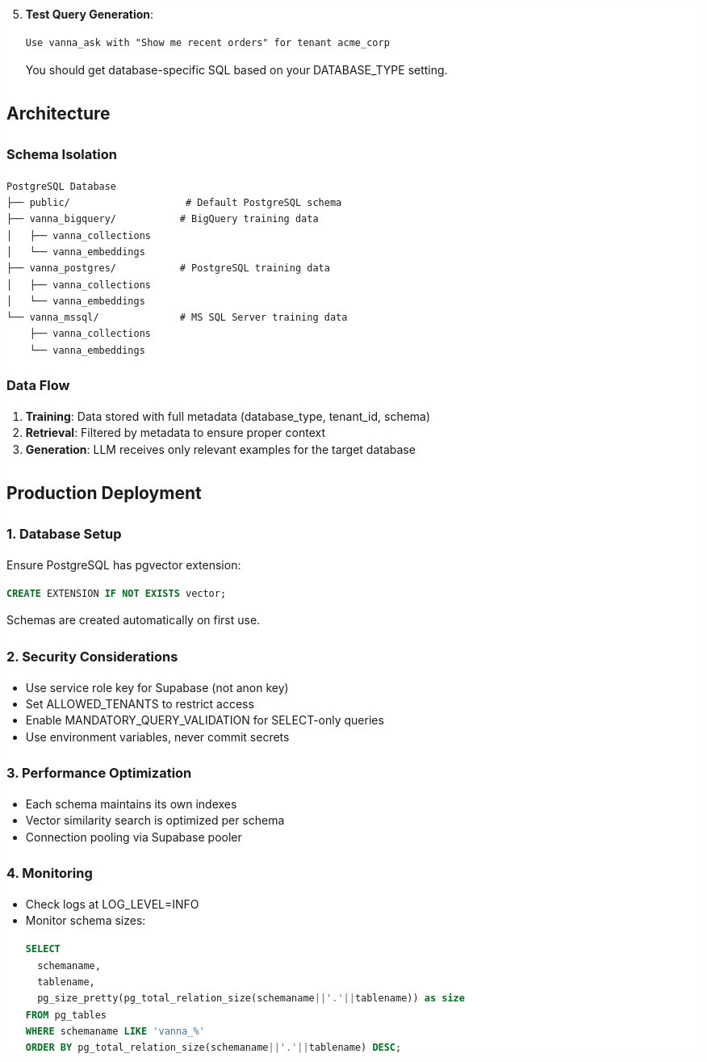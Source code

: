 5. **Test Query Generation**:
   ```
   Use vanna_ask with "Show me recent orders" for tenant acme_corp
   ```

   You should get database-specific SQL based on your DATABASE_TYPE setting.

## Architecture

### Schema Isolation
```
PostgreSQL Database
├── public/                    # Default PostgreSQL schema
├── vanna_bigquery/           # BigQuery training data
│   ├── vanna_collections
│   └── vanna_embeddings
├── vanna_postgres/           # PostgreSQL training data
│   ├── vanna_collections
│   └── vanna_embeddings
└── vanna_mssql/              # MS SQL Server training data
    ├── vanna_collections
    └── vanna_embeddings
```

### Data Flow
1. **Training**: Data stored with full metadata (database_type, tenant_id, schema)
2. **Retrieval**: Filtered by metadata to ensure proper context
3. **Generation**: LLM receives only relevant examples for the target database

## Production Deployment

### 1. Database Setup
Ensure PostgreSQL has pgvector extension:
```sql
CREATE EXTENSION IF NOT EXISTS vector;
```

Schemas are created automatically on first use.

### 2. Security Considerations
- Use service role key for Supabase (not anon key)
- Set ALLOWED_TENANTS to restrict access
- Enable MANDATORY_QUERY_VALIDATION for SELECT-only queries
- Use environment variables, never commit secrets

### 3. Performance Optimization
- Each schema maintains its own indexes
- Vector similarity search is optimized per schema
- Connection pooling via Supabase pooler

### 4. Monitoring
- Check logs at LOG_LEVEL=INFO
- Monitor schema sizes:
  ```sql
  SELECT 
    schemaname,
    tablename,
    pg_size_pretty(pg_total_relation_size(schemaname||'.'||tablename)) as size
  FROM pg_tables 
  WHERE schemaname LIKE 'vanna_%'
  ORDER BY pg_total_relation_size(schemaname||'.'||tablename) DESC;
  ```
